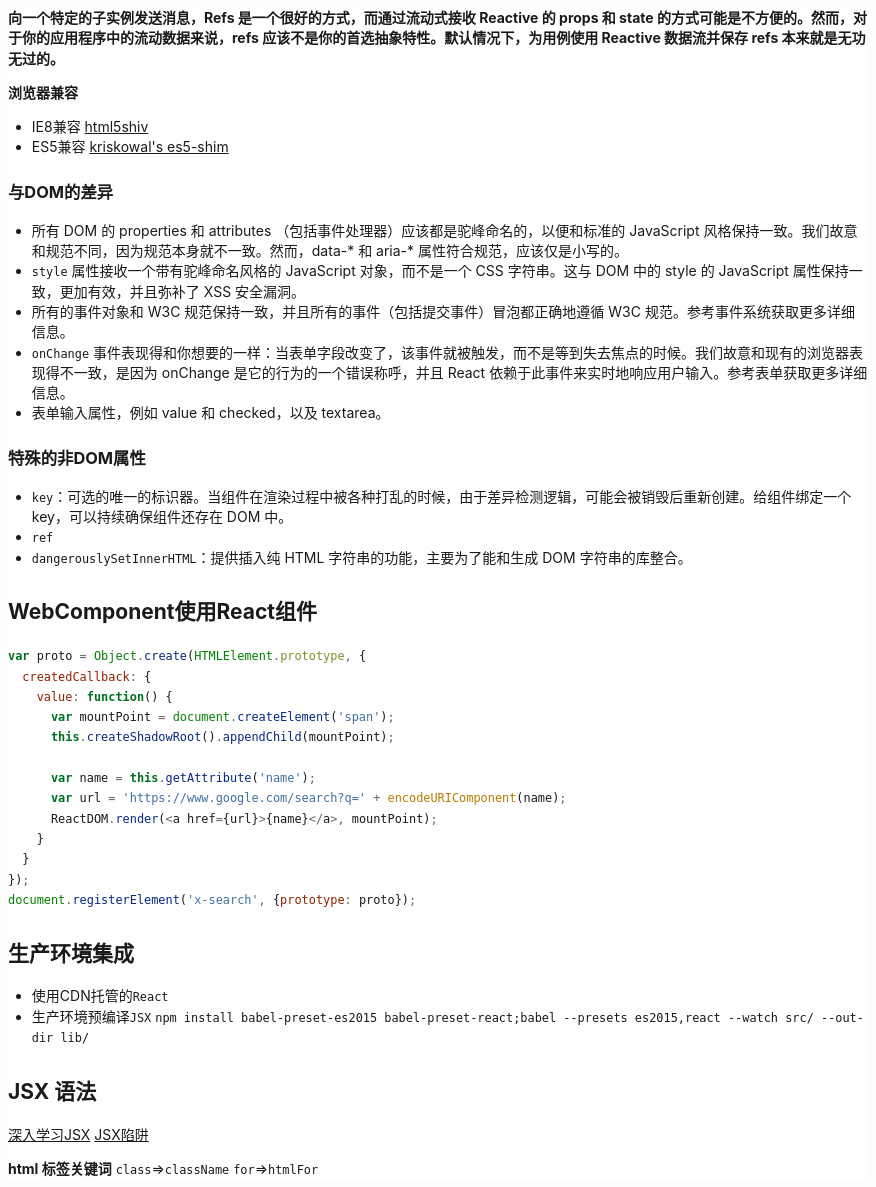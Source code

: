 **向一个特定的子实例发送消息，Refs 是一个很好的方式，而通过流动式接收 Reactive 的 props 和 state 的方式可能是不方便的。然而，对于你的应用程序中的流动数据来说，refs 应该不是你的首选抽象特性。默认情况下，为用例使用 Reactive 数据流并保存 refs 本来就是无功无过的。**

**浏览器兼容**
- IE8兼容 [html5shiv](https://github.com/aFarkas/html5shiv) 
- ES5兼容 [kriskowal's es5-shim](https://github.com/es-shims/es5-shim)

### 与DOM的差异
- 所有 DOM 的 properties 和 attributes （包括事件处理器）应该都是驼峰命名的，以便和标准的 JavaScript 风格保持一致。我们故意和规范不同，因为规范本身就不一致。然而，data-* 和 aria-* 属性符合规范，应该仅是小写的。
- `style` 属性接收一个带有驼峰命名风格的 JavaScript 对象，而不是一个 CSS 字符串。这与 DOM 中的 style 的 JavaScript 属性保持一致，更加有效，并且弥补了 XSS 安全漏洞。
- 所有的事件对象和 W3C 规范保持一致，并且所有的事件（包括提交事件）冒泡都正确地遵循 W3C 规范。参考事件系统获取更多详细信息。
- `onChange` 事件表现得和你想要的一样：当表单字段改变了，该事件就被触发，而不是等到失去焦点的时候。我们故意和现有的浏览器表现得不一致，是因为 onChange 是它的行为的一个错误称呼，并且 React 依赖于此事件来实时地响应用户输入。参考表单获取更多详细信息。
- 表单输入属性，例如 value 和 checked，以及 textarea。

### 特殊的非DOM属性
- `key`：可选的唯一的标识器。当组件在渲染过程中被各种打乱的时候，由于差异检测逻辑，可能会被销毁后重新创建。给组件绑定一个 key，可以持续确保组件还存在 DOM 中。
- `ref`
- `dangerouslySetInnerHTML`：提供插入纯 HTML 字符串的功能，主要为了能和生成 DOM 字符串的库整合。

## WebComponent使用React组件
```javascript
var proto = Object.create(HTMLElement.prototype, {
  createdCallback: {
    value: function() {
      var mountPoint = document.createElement('span');
      this.createShadowRoot().appendChild(mountPoint);

      var name = this.getAttribute('name');
      var url = 'https://www.google.com/search?q=' + encodeURIComponent(name);
      ReactDOM.render(<a href={url}>{name}</a>, mountPoint);
    }
  }
});
document.registerElement('x-search', {prototype: proto});
```
## 生产环境集成
- 使用CDN托管的`React`
- 生产环境预编译`JSX` `npm install babel-preset-es2015 babel-preset-react;babel --presets es2015,react --watch src/ --out-dir lib/`

## JSX 语法
[深入学习JSX](https://facebook.github.io/react/docs/jsx-in-depth.html)
[JSX陷阱](https://facebook.github.io/react/docs/jsx-gotchas.html)

**html 标签关键词**
`class`=>`className`
`for`=>`htmlFor`
